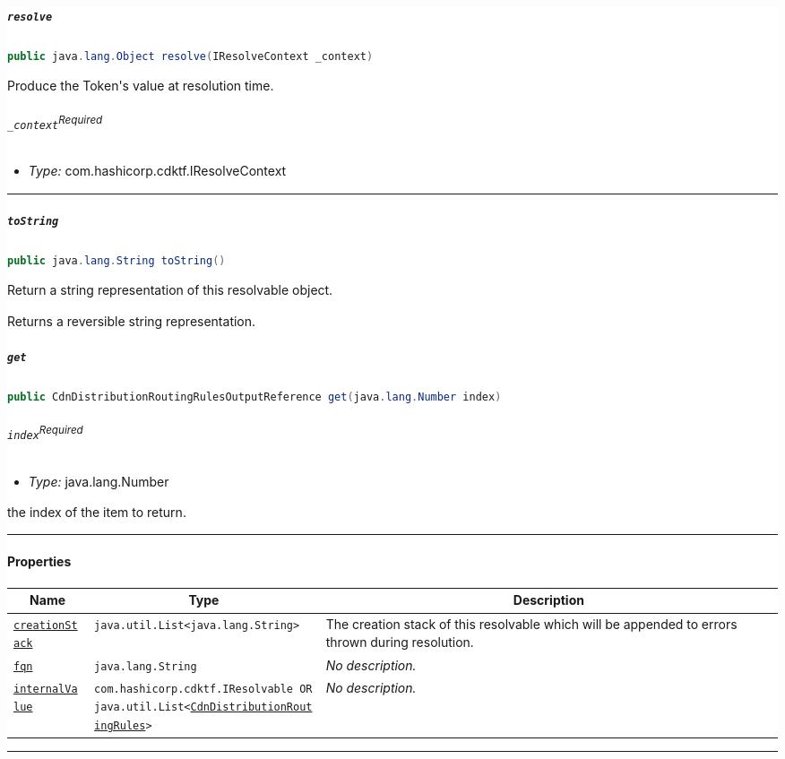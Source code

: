 ##### `resolve` <a name="resolve" id="@cdktf/provider-ionoscloud.cdnDistribution.CdnDistributionRoutingRulesList.resolve"></a>

```java
public java.lang.Object resolve(IResolveContext _context)
```

Produce the Token's value at resolution time.

###### `_context`<sup>Required</sup> <a name="_context" id="@cdktf/provider-ionoscloud.cdnDistribution.CdnDistributionRoutingRulesList.resolve.parameter._context"></a>

- *Type:* com.hashicorp.cdktf.IResolveContext

---

##### `toString` <a name="toString" id="@cdktf/provider-ionoscloud.cdnDistribution.CdnDistributionRoutingRulesList.toString"></a>

```java
public java.lang.String toString()
```

Return a string representation of this resolvable object.

Returns a reversible string representation.

##### `get` <a name="get" id="@cdktf/provider-ionoscloud.cdnDistribution.CdnDistributionRoutingRulesList.get"></a>

```java
public CdnDistributionRoutingRulesOutputReference get(java.lang.Number index)
```

###### `index`<sup>Required</sup> <a name="index" id="@cdktf/provider-ionoscloud.cdnDistribution.CdnDistributionRoutingRulesList.get.parameter.index"></a>

- *Type:* java.lang.Number

the index of the item to return.

---


#### Properties <a name="Properties" id="Properties"></a>

| **Name** | **Type** | **Description** |
| --- | --- | --- |
| <code><a href="#@cdktf/provider-ionoscloud.cdnDistribution.CdnDistributionRoutingRulesList.property.creationStack">creationStack</a></code> | <code>java.util.List<java.lang.String></code> | The creation stack of this resolvable which will be appended to errors thrown during resolution. |
| <code><a href="#@cdktf/provider-ionoscloud.cdnDistribution.CdnDistributionRoutingRulesList.property.fqn">fqn</a></code> | <code>java.lang.String</code> | *No description.* |
| <code><a href="#@cdktf/provider-ionoscloud.cdnDistribution.CdnDistributionRoutingRulesList.property.internalValue">internalValue</a></code> | <code>com.hashicorp.cdktf.IResolvable OR java.util.List<<a href="#@cdktf/provider-ionoscloud.cdnDistribution.CdnDistributionRoutingRules">CdnDistributionRoutingRules</a>></code> | *No description.* |

---
